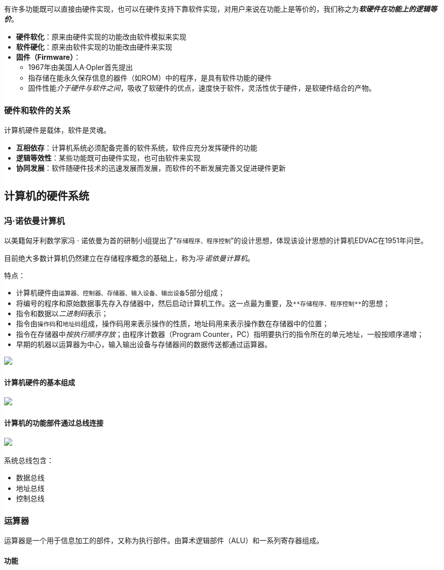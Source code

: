 有许多功能既可以直接由硬件实现，也可以在硬件支持下靠软件实现，对用户来说在功能上是等价的，我们称之为***软硬件在功能上的逻辑等价***。

- **硬件软化**：原来由硬件实现的功能改由软件模拟来实现
- **软件硬化**：原来由软件实现的功能改由硬件来实现
- **固件（Firmware）**：
    - 1967年由美国人A·Opler首先提出
    - 指存储在能永久保存信息的器件（如ROM）中的程序，是具有软件功能的硬件
    - 固件性能*介于硬件与软件之间*，吸收了软硬件的优点，速度快于软件，灵活性优于硬件，是软硬件结合的产物。

### 硬件和软件的关系

计算机硬件是载体，软件是灵魂。

- **互相依存**：计算机系统必须配备完善的软件系统，软件应充分发挥硬件的功能
- **逻辑等效性**：某些功能既可由硬件实现，也可由软件来实现
- **协同发展**：软件随硬件技术的迅速发展而发展，而软件的不断发展完善又促进硬件更新

## 计算机的硬件系统

### 冯·诺依曼计算机

以美籍匈牙利数学家冯 · 诺依曼为首的研制小组提出了“`存储程序、程序控制`”的设计思想，体现该设计思想的计算机EDVAC在1951年问世。

目前绝大多数计算机仍然建立在存储程序概念的基础上，称为*冯·诺依曼计算机*。

特点：
- 计算机硬件由`运算器、控制器、存储器、输入设备、输出设备`5部分组成；
- 将编号的程序和原始数据事先存入存储器中，然后启动计算机工作。这一点最为重要，及`**存储程序、程序控制**`的思想；
- 指令和数据以*二进制码*表示；
- 指令由`操作码`和`地址码`组成，操作码用来表示操作的性质，地址码用来表示操作数在存储器中的位置；
- 指令在存储器中*按执行顺序存放*；由程序计数器（Program Counter，PC）指明要执行的指令所在的单元地址，一般按顺序递增；
- 早期的机器以运算器为中心，输入输出设备与存储器间的数据传送都通过运算器。

![](https://fusheng1221.oss-cn-beijing.aliyuncs.com/fusheng-001-img/20220902150653.png)

#### 计算机硬件的基本组成

![](https://fusheng1221.oss-cn-beijing.aliyuncs.com/fusheng-001-img/20220902150916.png)

#### 计算机的功能部件通过总线连接

![](https://fusheng1221.oss-cn-beijing.aliyuncs.com/fusheng-001-img/20220902150958.png)

系统总线包含：
- 数据总线
- 地址总线
- 控制总线

### 运算器

运算器是一个用于信息加工的部件，又称为执行部件。由算术逻辑部件（ALU）和一系列寄存器组成。

#### 功能
